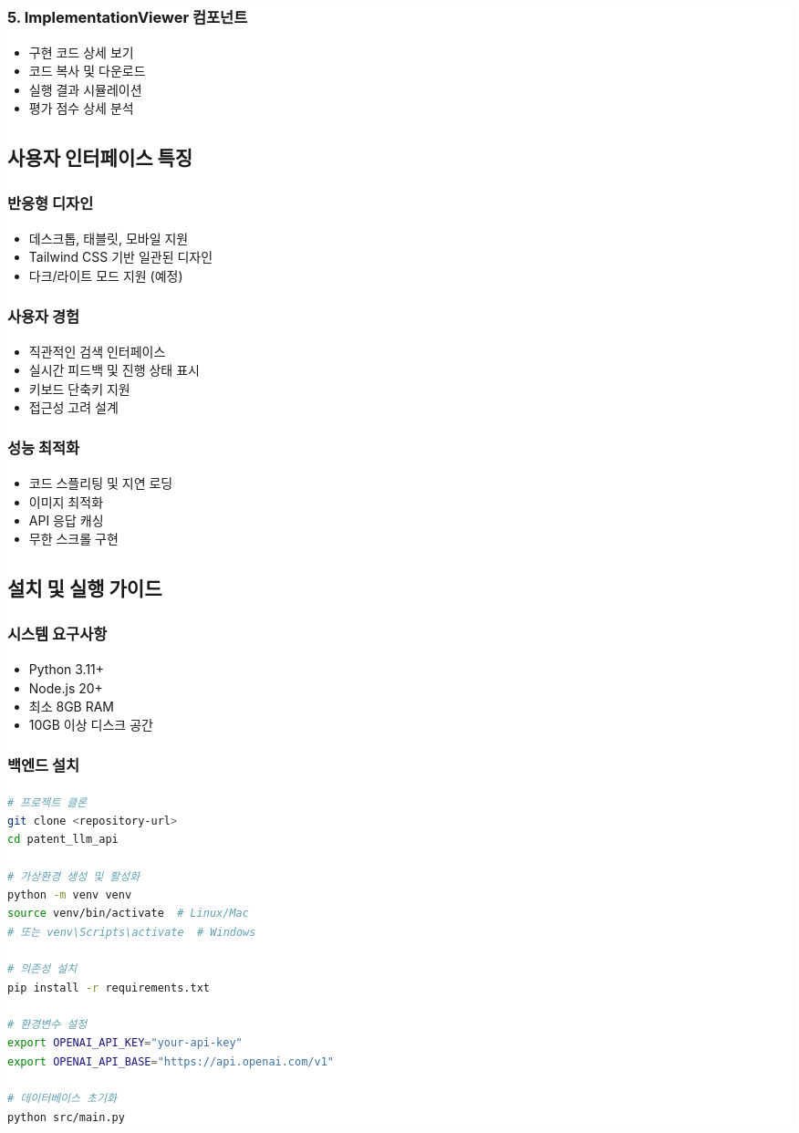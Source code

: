 ### 5. ImplementationViewer 컴포넌트
- 구현 코드 상세 보기
- 코드 복사 및 다운로드
- 실행 결과 시뮬레이션
- 평가 점수 상세 분석

## 사용자 인터페이스 특징

### 반응형 디자인
- 데스크톱, 태블릿, 모바일 지원
- Tailwind CSS 기반 일관된 디자인
- 다크/라이트 모드 지원 (예정)

### 사용자 경험
- 직관적인 검색 인터페이스
- 실시간 피드백 및 진행 상태 표시
- 키보드 단축키 지원
- 접근성 고려 설계

### 성능 최적화
- 코드 스플리팅 및 지연 로딩
- 이미지 최적화
- API 응답 캐싱
- 무한 스크롤 구현


## 설치 및 실행 가이드

### 시스템 요구사항
- Python 3.11+
- Node.js 20+
- 최소 8GB RAM
- 10GB 이상 디스크 공간

### 백엔드 설치
```bash
# 프로젝트 클론
git clone <repository-url>
cd patent_llm_api

# 가상환경 생성 및 활성화
python -m venv venv
source venv/bin/activate  # Linux/Mac
# 또는 venv\Scripts\activate  # Windows

# 의존성 설치
pip install -r requirements.txt

# 환경변수 설정
export OPENAI_API_KEY="your-api-key"
export OPENAI_API_BASE="https://api.openai.com/v1"

# 데이터베이스 초기화
python src/main.py
```
